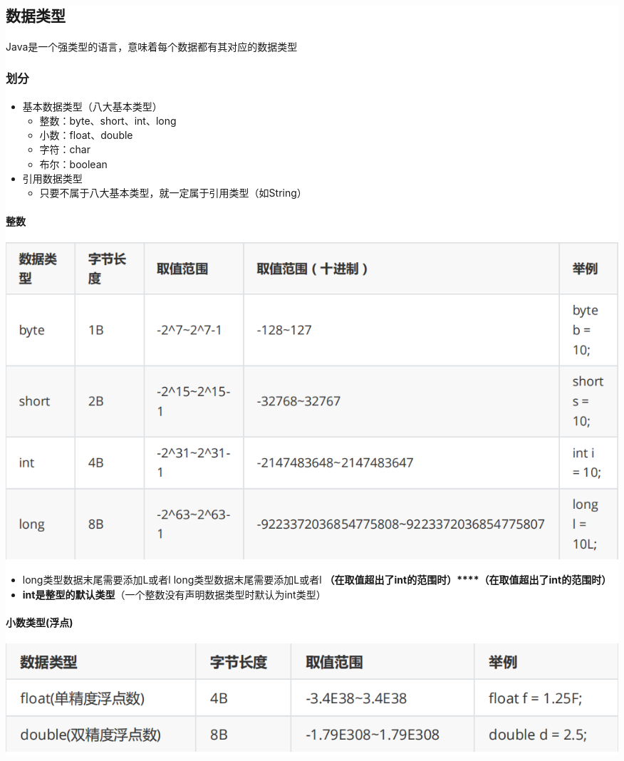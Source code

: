 ## 数据类型

Java是一个强类型的语言，意味着每个数据都有其对应的数据类型

### 划分

-   基本数据类型（八大基本类型）
    -   整数：byte、short、int、long
    -   小数：float、double
    -   字符：char
    -   布尔：boolean
-   引用数据类型
    -   只要不属于八大基本类型，就一定属于引用类型（如String）

#### 整数

![](image/整数_ggD2QxPJDT.png)

-   long类型数据末尾需要添加L或者l long类型数据末尾需要添加L或者l **（在取值超出了int的范围时）****（在取值超出了int的范围时）**
-   **int是整型的默认类型**（一个整数没有声明数据类型时默认为int类型）

#### 小数类型(浮点)

![](image/浮点数_4k-CphPvCa.png)
